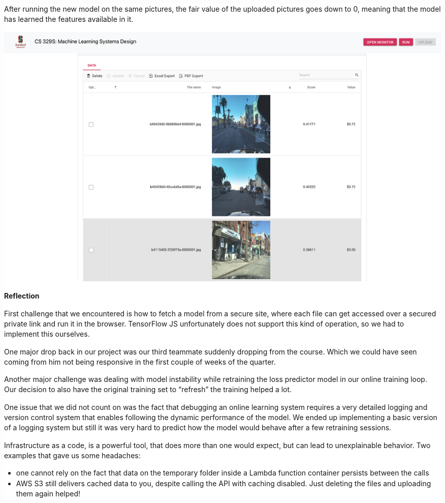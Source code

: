 
After running the new model on the same pictures, the fair value of the uploaded pictures goes down to 0, meaning that the model has learned the features available in it.


![alt_text](../assets/img/app_demo4.png "Application Demo 4")


**Reflection**

First challenge that we encountered is how to fetch a model from a secure site, where each file can get accessed over a secured private link and run it in the browser. TensorFlow JS unfortunately does not support this kind of operation, so we had to implement this ourselves.

One major drop back in our project was our third teammate suddenly dropping from the course. Which we could have seen coming from him not being responsive in the first couple of weeks of the quarter. 

Another major challenge was dealing with model instability while retraining the loss predictor model in our online training loop. Our decision to also have the original training set to “refresh” the training helped a lot.

One issue that we did not count on was the fact that debugging an online learning system requires a very detailed logging and version control system that enables following the dynamic performance of the model. We ended up implementing a basic version of a logging system but still it was very hard to predict how the model would behave after a few retraining sessions.

Infrastructure as a code, is a powerful tool, that does more than one would expect, but can lead to unexplainable behavior. Two examples that gave us some headaches: 



*   one cannot rely on the fact that data on the temporary folder inside a Lambda function container persists between the calls
*   AWS S3 still delivers cached data to you, despite calling the API with caching disabled. Just deleting the files and uploading them again helped!
